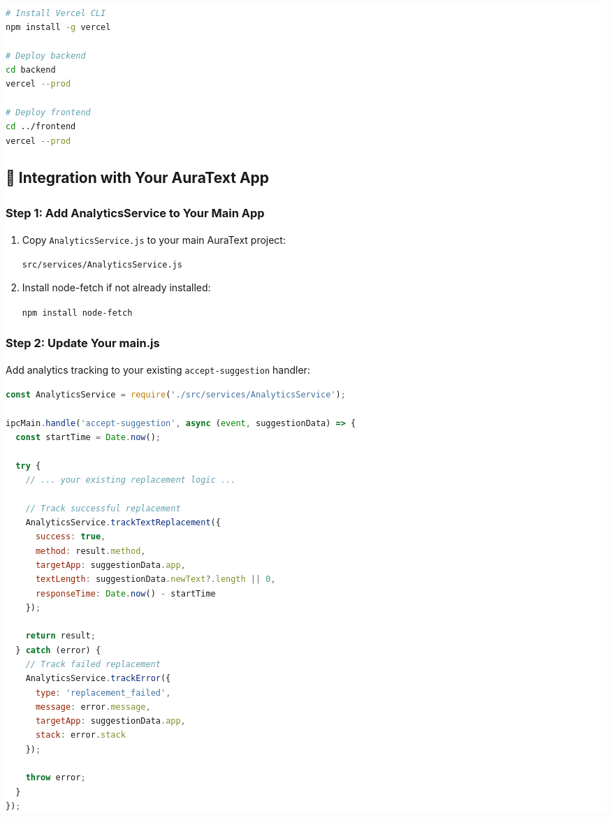 ```bash
# Install Vercel CLI
npm install -g vercel

# Deploy backend
cd backend
vercel --prod

# Deploy frontend
cd ../frontend
vercel --prod
```

## 🔗 Integration with Your AuraText App

### Step 1: Add AnalyticsService to Your Main App

1. Copy `AnalyticsService.js` to your main AuraText project:
   ```
   src/services/AnalyticsService.js
   ```

2. Install node-fetch if not already installed:
   ```bash
   npm install node-fetch
   ```

### Step 2: Update Your main.js

Add analytics tracking to your existing `accept-suggestion` handler:

```javascript
const AnalyticsService = require('./src/services/AnalyticsService');

ipcMain.handle('accept-suggestion', async (event, suggestionData) => {
  const startTime = Date.now();
  
  try {
    // ... your existing replacement logic ...
    
    // Track successful replacement
    AnalyticsService.trackTextReplacement({
      success: true,
      method: result.method,
      targetApp: suggestionData.app,
      textLength: suggestionData.newText?.length || 0,
      responseTime: Date.now() - startTime
    });
    
    return result;
  } catch (error) {
    // Track failed replacement
    AnalyticsService.trackError({
      type: 'replacement_failed',
      message: error.message,
      targetApp: suggestionData.app,
      stack: error.stack
    });
    
    throw error;
  }
});
```
